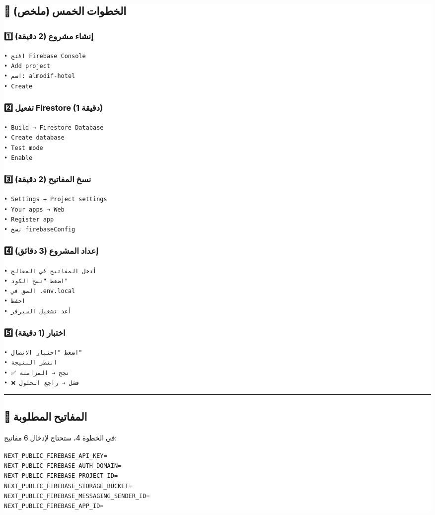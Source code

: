 
## 🎯 الخطوات الخمس (ملخص)

### 1️⃣ إنشاء مشروع (2 دقيقة)
```
• افتح Firebase Console
• Add project
• اسم: almodif-hotel
• Create
```

### 2️⃣ تفعيل Firestore (1 دقيقة)
```
• Build → Firestore Database
• Create database
• Test mode
• Enable
```

### 3️⃣ نسخ المفاتيح (2 دقيقة)
```
• Settings → Project settings
• Your apps → Web
• Register app
• نسخ firebaseConfig
```

### 4️⃣ إعداد المشروع (3 دقائق)
```
• أدخل المفاتيح في المعالج
• اضغط "نسخ الكود"
• الصق في .env.local
• احفظ
• أعد تشغيل السيرفر
```

### 5️⃣ اختبار (1 دقيقة)
```
• اضغط "اختبار الاتصال"
• انتظر النتيجة
• ✅ نجح → المزامنة
• ❌ فشل → راجع الحلول
```

---

## 🔑 المفاتيح المطلوبة

في الخطوة 4، ستحتاج لإدخال 6 مفاتيح:

```env
NEXT_PUBLIC_FIREBASE_API_KEY=
NEXT_PUBLIC_FIREBASE_AUTH_DOMAIN=
NEXT_PUBLIC_FIREBASE_PROJECT_ID=
NEXT_PUBLIC_FIREBASE_STORAGE_BUCKET=
NEXT_PUBLIC_FIREBASE_MESSAGING_SENDER_ID=
NEXT_PUBLIC_FIREBASE_APP_ID=
```
